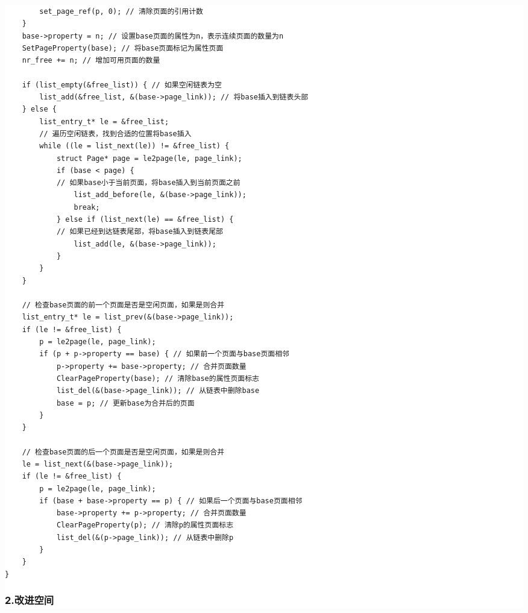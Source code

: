 ```
        set_page_ref(p, 0); // 清除页面的引用计数
    }
    base->property = n; // 设置base页面的属性为n，表示连续页面的数量为n
    SetPageProperty(base); // 将base页面标记为属性页面
    nr_free += n; // 增加可用页面的数量

    if (list_empty(&free_list)) { // 如果空闲链表为空
        list_add(&free_list, &(base->page_link)); // 将base插入到链表头部
    } else {
        list_entry_t* le = &free_list;
        // 遍历空闲链表，找到合适的位置将base插入
        while ((le = list_next(le)) != &free_list) {
            struct Page* page = le2page(le, page_link);
            if (base < page) {
            // 如果base小于当前页面，将base插入到当前页面之前
                list_add_before(le, &(base->page_link));
                break;
            } else if (list_next(le) == &free_list) { 
            // 如果已经到达链表尾部，将base插入到链表尾部
                list_add(le, &(base->page_link));
            }
        }
    }

    // 检查base页面的前一个页面是否是空闲页面，如果是则合并
    list_entry_t* le = list_prev(&(base->page_link));
    if (le != &free_list) {
        p = le2page(le, page_link);
        if (p + p->property == base) { // 如果前一个页面与base页面相邻
            p->property += base->property; // 合并页面数量
            ClearPageProperty(base); // 清除base的属性页面标志
            list_del(&(base->page_link)); // 从链表中删除base
            base = p; // 更新base为合并后的页面
        }
    }

    // 检查base页面的后一个页面是否是空闲页面，如果是则合并
    le = list_next(&(base->page_link));
    if (le != &free_list) {
        p = le2page(le, page_link);
        if (base + base->property == p) { // 如果后一个页面与base页面相邻
            base->property += p->property; // 合并页面数量
            ClearPageProperty(p); // 清除p的属性页面标志
            list_del(&(p->page_link)); // 从链表中删除p
        }
    }
}
```

### 2.改进空间
